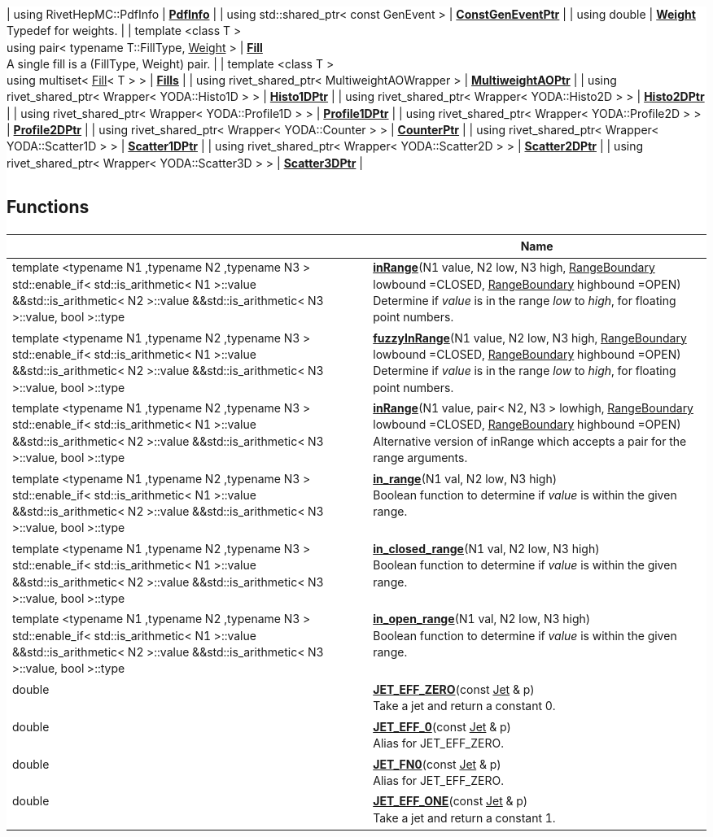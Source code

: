 | using RivetHepMC::PdfInfo | **[PdfInfo](http://example.org/namespaces/namespacerivet/#using-pdfinfo)**  |
| using std::shared_ptr< const GenEvent > | **[ConstGenEventPtr](http://example.org/namespaces/namespacerivet/#using-constgeneventptr)**  |
| using double | **[Weight](http://example.org/modules/group__aotuples/#using-weight)** <br>Typedef for weights.  |
| template <class T \> <br>using pair< typename T::FillType, <a href="http://example.org/modules/group__aotuples/#using-weight">Weight</a> > | **[Fill](http://example.org/modules/group__aotuples/#using-fill)** <br>A single fill is a (FillType, Weight) pair.  |
| template <class T \> <br>using multiset< <a href="http://example.org/modules/group__aotuples/#using-fill">Fill</a>< T > > | **[Fills](http://example.org/modules/group__aotuples/#using-fills)**  |
| using rivet_shared_ptr< MultiweightAOWrapper > | **[MultiweightAOPtr](http://example.org/modules/group__useraos/#using-multiweightaoptr)**  |
| using rivet_shared_ptr< Wrapper< YODA::Histo1D > > | **[Histo1DPtr](http://example.org/modules/group__useraos/#using-histo1dptr)**  |
| using rivet_shared_ptr< Wrapper< YODA::Histo2D > > | **[Histo2DPtr](http://example.org/modules/group__useraos/#using-histo2dptr)**  |
| using rivet_shared_ptr< Wrapper< YODA::Profile1D > > | **[Profile1DPtr](http://example.org/modules/group__useraos/#using-profile1dptr)**  |
| using rivet_shared_ptr< Wrapper< YODA::Profile2D > > | **[Profile2DPtr](http://example.org/modules/group__useraos/#using-profile2dptr)**  |
| using rivet_shared_ptr< Wrapper< YODA::Counter > > | **[CounterPtr](http://example.org/modules/group__useraos/#using-counterptr)**  |
| using rivet_shared_ptr< Wrapper< YODA::Scatter1D > > | **[Scatter1DPtr](http://example.org/modules/group__useraos/#using-scatter1dptr)**  |
| using rivet_shared_ptr< Wrapper< YODA::Scatter2D > > | **[Scatter2DPtr](http://example.org/modules/group__useraos/#using-scatter2dptr)**  |
| using rivet_shared_ptr< Wrapper< YODA::Scatter3D > > | **[Scatter3DPtr](http://example.org/modules/group__useraos/#using-scatter3dptr)**  |

## Functions

|                | Name           |
| -------------- | -------------- |
| template <typename N1 ,typename N2 ,typename N3 \> <br>std::enable_if< std::is_arithmetic< N1 >::value &&std::is_arithmetic< N2 >::value &&std::is_arithmetic< N3 >::value, bool >::type | **[inRange](http://example.org/namespaces/namespacerivet/#function-inrange)**(N1 value, N2 low, N3 high, <a href="http://example.org/namespaces/namespacerivet/#enum-rangeboundary">RangeBoundary</a> lowbound =CLOSED, <a href="http://example.org/namespaces/namespacerivet/#enum-rangeboundary">RangeBoundary</a> highbound =OPEN)<br>Determine if _value_ is in the range _low_ to _high_, for floating point numbers.  |
| template <typename N1 ,typename N2 ,typename N3 \> <br>std::enable_if< std::is_arithmetic< N1 >::value &&std::is_arithmetic< N2 >::value &&std::is_arithmetic< N3 >::value, bool >::type | **[fuzzyInRange](http://example.org/namespaces/namespacerivet/#function-fuzzyinrange)**(N1 value, N2 low, N3 high, <a href="http://example.org/namespaces/namespacerivet/#enum-rangeboundary">RangeBoundary</a> lowbound =CLOSED, <a href="http://example.org/namespaces/namespacerivet/#enum-rangeboundary">RangeBoundary</a> highbound =OPEN)<br>Determine if _value_ is in the range _low_ to _high_, for floating point numbers.  |
| template <typename N1 ,typename N2 ,typename N3 \> <br>std::enable_if< std::is_arithmetic< N1 >::value &&std::is_arithmetic< N2 >::value &&std::is_arithmetic< N3 >::value, bool >::type | **[inRange](http://example.org/namespaces/namespacerivet/#function-inrange)**(N1 value, pair< N2, N3 > lowhigh, <a href="http://example.org/namespaces/namespacerivet/#enum-rangeboundary">RangeBoundary</a> lowbound =CLOSED, <a href="http://example.org/namespaces/namespacerivet/#enum-rangeboundary">RangeBoundary</a> highbound =OPEN)<br>Alternative version of inRange which accepts a pair for the range arguments.  |
| template <typename N1 ,typename N2 ,typename N3 \> <br>std::enable_if< std::is_arithmetic< N1 >::value &&std::is_arithmetic< N2 >::value &&std::is_arithmetic< N3 >::value, bool >::type | **[in_range](http://example.org/namespaces/namespacerivet/#function-in-range)**(N1 val, N2 low, N3 high)<br>Boolean function to determine if _value_ is within the given range.  |
| template <typename N1 ,typename N2 ,typename N3 \> <br>std::enable_if< std::is_arithmetic< N1 >::value &&std::is_arithmetic< N2 >::value &&std::is_arithmetic< N3 >::value, bool >::type | **[in_closed_range](http://example.org/namespaces/namespacerivet/#function-in-closed-range)**(N1 val, N2 low, N3 high)<br>Boolean function to determine if _value_ is within the given range.  |
| template <typename N1 ,typename N2 ,typename N3 \> <br>std::enable_if< std::is_arithmetic< N1 >::value &&std::is_arithmetic< N2 >::value &&std::is_arithmetic< N3 >::value, bool >::type | **[in_open_range](http://example.org/namespaces/namespacerivet/#function-in-open-range)**(N1 val, N2 low, N3 high)<br>Boolean function to determine if _value_ is within the given range.  |
| double | **[JET_EFF_ZERO](http://example.org/modules/group__smearing__particle/#function-jet-eff-zero)**(const <a href="http://example.org/classes/classrivet_1_1jet/">Jet</a> & p)<br>Take a jet and return a constant 0.  |
| double | **[JET_EFF_0](http://example.org/modules/group__smearing__particle/#function-jet-eff-0)**(const <a href="http://example.org/classes/classrivet_1_1jet/">Jet</a> & p)<br>Alias for JET_EFF_ZERO.  |
| double | **[JET_FN0](http://example.org/modules/group__smearing__particle/#function-jet-fn0)**(const <a href="http://example.org/classes/classrivet_1_1jet/">Jet</a> & p)<br>Alias for JET_EFF_ZERO.  |
| double | **[JET_EFF_ONE](http://example.org/modules/group__smearing__particle/#function-jet-eff-one)**(const <a href="http://example.org/classes/classrivet_1_1jet/">Jet</a> & p)<br>Take a jet and return a constant 1.  |
